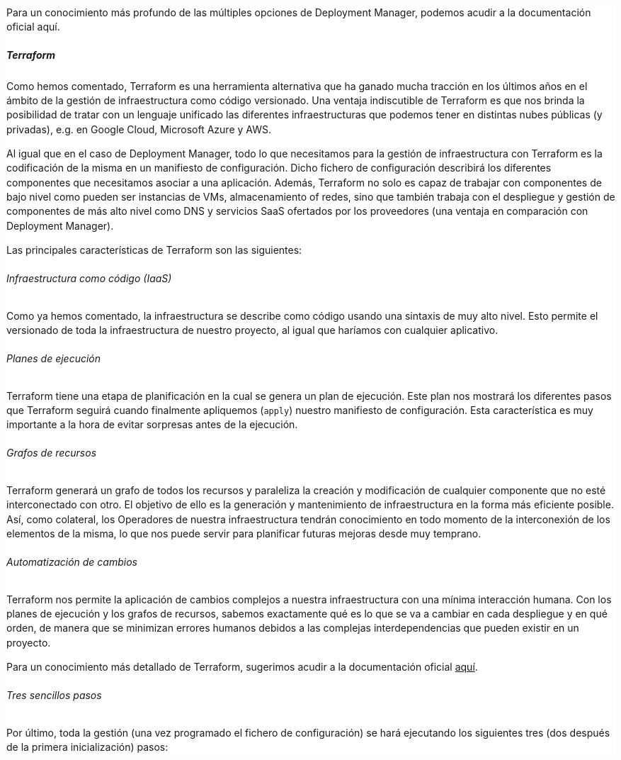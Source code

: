 Para un conocimiento más profundo de las múltiples opciones de Deployment Manager, podemos acudir a la documentación oficial aquí.

##### Terraform

Como hemos comentado, Terraform es una herramienta alternativa que ha ganado mucha tracción en los últimos años en el ámbito de la gestión de infraestructura como código versionado. Una ventaja indiscutible de Terraform es que nos brinda la posibilidad de tratar con un lenguaje unificado las diferentes infraestructuras que podemos tener en distintas nubes públicas (y privadas), e.g. en Google Cloud, Microsoft Azure y AWS.

Al igual que en el caso de Deployment Manager, todo lo que necesitamos para la gestión de infraestructura con Terraform es la codificación de la misma en un manifiesto de configuración. Dicho fichero de configuración describirá los diferentes componentes que necesitamos asociar a una aplicación. Además, Terraform no solo es capaz de trabajar con componentes de bajo nivel como pueden ser instancias de VMs, almacenamiento of redes, sino que también trabaja con el despliegue y gestión de componentes de más alto nivel como DNS y servicios SaaS ofertados por los proveedores (una ventaja en comparación con Deployment Manager).

Las principales características de Terraform son las siguientes:

###### Infraestructura como código (IaaS)

Como ya hemos comentado, la infraestructura se describe como código usando una sintaxis de muy alto nivel. Esto permite el versionado de toda la infraestructura de nuestro proyecto, al igual que haríamos con cualquier aplicativo. 

###### Planes de ejecución

Terraform tiene una etapa de planificación en la cual se genera un plan de ejecución. Este plan nos mostrará los diferentes pasos que Terraform seguirá cuando finalmente apliquemos (`apply`) nuestro manifiesto de configuración. Esta característica es muy importante a la hora de evitar sorpresas antes de la ejecución.

###### Grafos de recursos

Terraform generará un grafo de todos los recursos y paraleliza la creación y modificación de cualquier componente que no esté interconectado con otro. El objetivo de ello es la generación y mantenimiento de infraestructura en la forma más eficiente posible. Así, como colateral, los Operadores de nuestra infraestructura tendrán conocimiento en todo momento de la interconexión de los elementos de la misma, lo que nos puede servir para planificar futuras mejoras desde muy temprano.

###### Automatización de cambios

Terraform nos permite la aplicación de cambios complejos a nuestra infraestructura con una mínima interacción humana. Con los planes de ejecución y los grafos de recursos, sabemos exactamente qué es lo que se va a cambiar en cada despliegue y en qué orden, de manera que se minimizan errores humanos debidos a las complejas interdependencias que pueden existir en un proyecto.

Para un conocimiento más detallado de Terraform, sugerimos acudir a la documentación oficial [aquí](https://www.terraform.io/).

###### Tres sencillos pasos

Por último, toda la gestión (una vez programado el fichero de configuración) se hará ejecutando los siguientes tres (dos después de la primera inicialización) pasos:
